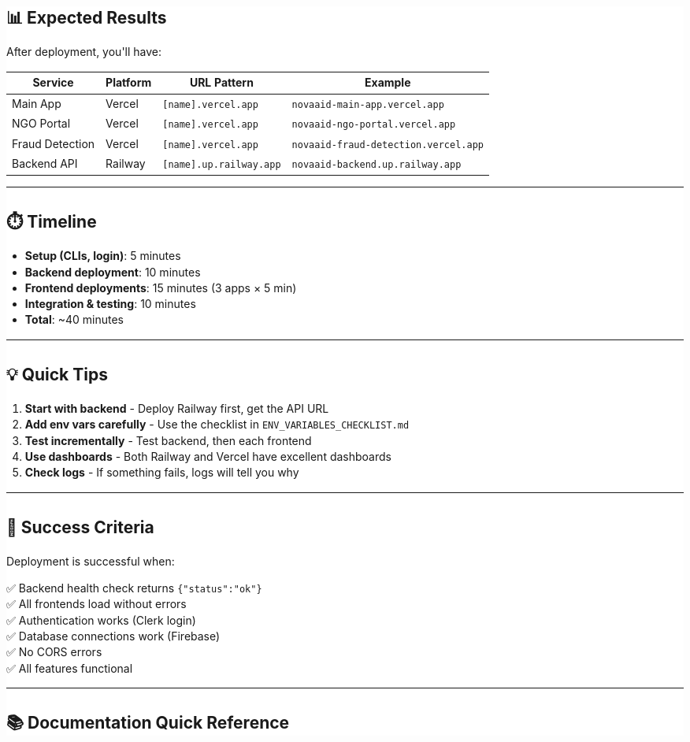 
## 📊 Expected Results

After deployment, you'll have:

| Service | Platform | URL Pattern | Example |
|---------|----------|-------------|---------|
| Main App | Vercel | `[name].vercel.app` | `novaaid-main-app.vercel.app` |
| NGO Portal | Vercel | `[name].vercel.app` | `novaaid-ngo-portal.vercel.app` |
| Fraud Detection | Vercel | `[name].vercel.app` | `novaaid-fraud-detection.vercel.app` |
| Backend API | Railway | `[name].up.railway.app` | `novaaid-backend.up.railway.app` |

---

## ⏱️ Timeline

- **Setup (CLIs, login)**: 5 minutes
- **Backend deployment**: 10 minutes
- **Frontend deployments**: 15 minutes (3 apps × 5 min)
- **Integration & testing**: 10 minutes
- **Total**: ~40 minutes

---

## 💡 Quick Tips

1. **Start with backend** - Deploy Railway first, get the API URL
2. **Add env vars carefully** - Use the checklist in `ENV_VARIABLES_CHECKLIST.md`
3. **Test incrementally** - Test backend, then each frontend
4. **Use dashboards** - Both Railway and Vercel have excellent dashboards
5. **Check logs** - If something fails, logs will tell you why

---

## 🎯 Success Criteria

Deployment is successful when:

✅ Backend health check returns `{"status":"ok"}`  
✅ All frontends load without errors  
✅ Authentication works (Clerk login)  
✅ Database connections work (Firebase)  
✅ No CORS errors  
✅ All features functional  

---

## 📚 Documentation Quick Reference
